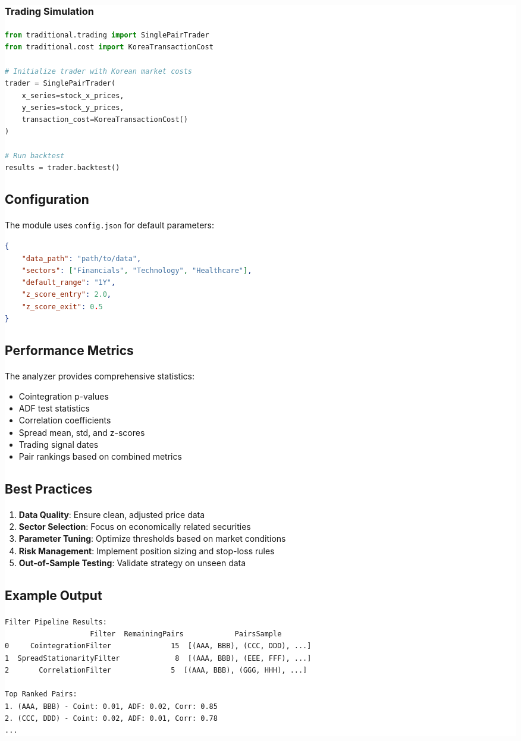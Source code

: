 ### Trading Simulation
```python
from traditional.trading import SinglePairTrader
from traditional.cost import KoreaTransactionCost

# Initialize trader with Korean market costs
trader = SinglePairTrader(
    x_series=stock_x_prices,
    y_series=stock_y_prices,
    transaction_cost=KoreaTransactionCost()
)

# Run backtest
results = trader.backtest()
```

## Configuration

The module uses `config.json` for default parameters:

```json
{
    "data_path": "path/to/data",
    "sectors": ["Financials", "Technology", "Healthcare"],
    "default_range": "1Y",
    "z_score_entry": 2.0,
    "z_score_exit": 0.5
}
```

## Performance Metrics

The analyzer provides comprehensive statistics:
- Cointegration p-values
- ADF test statistics
- Correlation coefficients
- Spread mean, std, and z-scores
- Trading signal dates
- Pair rankings based on combined metrics

## Best Practices

1. **Data Quality**: Ensure clean, adjusted price data
2. **Sector Selection**: Focus on economically related securities
3. **Parameter Tuning**: Optimize thresholds based on market conditions
4. **Risk Management**: Implement position sizing and stop-loss rules
5. **Out-of-Sample Testing**: Validate strategy on unseen data

## Example Output

```
Filter Pipeline Results:
                    Filter  RemainingPairs            PairsSample
0     CointegrationFilter              15  [(AAA, BBB), (CCC, DDD), ...]
1  SpreadStationarityFilter             8  [(AAA, BBB), (EEE, FFF), ...]
2       CorrelationFilter              5  [(AAA, BBB), (GGG, HHH), ...]

Top Ranked Pairs:
1. (AAA, BBB) - Coint: 0.01, ADF: 0.02, Corr: 0.85
2. (CCC, DDD) - Coint: 0.02, ADF: 0.01, Corr: 0.78
...
```
